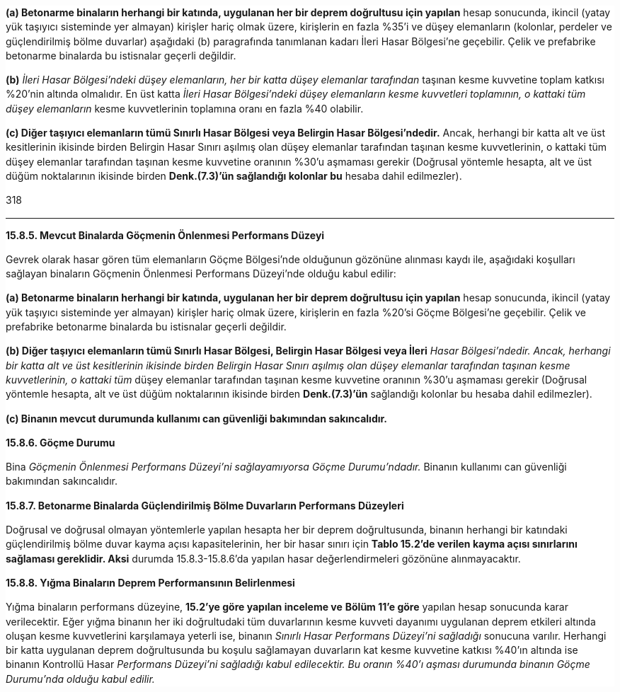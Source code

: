 **(a) Betonarme binaların herhangi bir katında, uygulanan her bir deprem doğrultusu için yapılan**
hesap sonucunda, ikincil (yatay yük taşıyıcı sisteminde yer almayan) kirişler hariç olmak üzere,
kirişlerin en fazla %35’i ve düşey elemanların (kolonlar, perdeler ve güçlendirilmiş bölme
duvarlar) aşağıdaki (b) paragrafında tanımlanan kadarı İleri Hasar Bölgesi’ne geçebilir. Çelik
ve prefabrike betonarme binalarda bu istisnalar geçerli değildir.

**(b)** _İleri Hasar Bölgesi’ndeki düşey elemanların, her bir katta düşey elemanlar tarafından_
taşınan kesme kuvvetine toplam katkısı %20’nin altında olmalıdır. En üst katta _İleri Hasar_
_Bölgesi’ndeki düşey elemanların kesme kuvvetleri toplamının, o kattaki tüm düşey elemanların_
kesme kuvvetlerinin toplamına oranı en fazla %40 olabilir.

**(c) Diğer taşıyıcı elemanların tümü Sınırlı Hasar Bölgesi veya Belirgin Hasar Bölgesi’ndedir.**
Ancak, herhangi bir katta alt ve üst kesitlerinin ikisinde birden Belirgin Hasar Sınırı aşılmış
olan düşey elemanlar tarafından taşınan kesme kuvvetlerinin, o kattaki tüm düşey elemanlar
tarafından taşınan kesme kuvvetine oranının %30’u aşmaması gerekir (Doğrusal yöntemle
hesapta, alt ve üst düğüm noktalarının ikisinde birden **Denk.(7.3)’ün sağlandığı kolonlar bu**
hesaba dahil edilmezler).

318


-----

**15.8.5. Mevcut Binalarda Göçmenin Önlenmesi Performans Düzeyi**

Gevrek olarak hasar gören tüm elemanların Göçme Bölgesi’nde olduğunun gözönüne alınması
kaydı ile, aşağıdaki koşulları sağlayan binaların Göçmenin Önlenmesi Performans Düzeyi’nde
olduğu kabul edilir:

**(a) Betonarme binaların herhangi bir katında, uygulanan her bir deprem doğrultusu için yapılan**
hesap sonucunda, ikincil (yatay yük taşıyıcı sisteminde yer almayan) kirişler hariç olmak üzere,
kirişlerin en fazla %20’si Göçme Bölgesi’ne geçebilir. Çelik ve prefabrike betonarme binalarda
bu istisnalar geçerli değildir.

**(b) Diğer taşıyıcı elemanların tümü Sınırlı Hasar Bölgesi, Belirgin Hasar Bölgesi veya İleri**
_Hasar Bölgesi’ndedir. Ancak, herhangi bir katta alt ve üst kesitlerinin ikisinde birden Belirgin_
_Hasar Sınırı aşılmış olan düşey elemanlar tarafından taşınan kesme kuvvetlerinin, o kattaki tüm_
düşey elemanlar tarafından taşınan kesme kuvvetine oranının %30’u aşmaması gerekir
(Doğrusal yöntemle hesapta, alt ve üst düğüm noktalarının ikisinde birden **Denk.(7.3)’ün**
sağlandığı kolonlar bu hesaba dahil edilmezler).

**(c) Binanın mevcut durumunda kullanımı can güvenliği bakımından sakıncalıdır.**

**15.8.6. Göçme Durumu**

Bina _Göçmenin Önlenmesi Performans Düzeyi’ni sağlayamıyorsa_ _Göçme Durumu’ndadır._
Binanın kullanımı can güvenliği bakımından sakıncalıdır.

**15.8.7. Betonarme Binalarda Güçlendirilmiş Bölme Duvarların Performans Düzeyleri**

Doğrusal ve doğrusal olmayan yöntemlerle yapılan hesapta her bir deprem doğrultusunda,
binanın herhangi bir katındaki güçlendirilmiş bölme duvar kayma açısı kapasitelerinin, her bir
hasar sınırı için **Tablo 15.2’de verilen kayma açısı sınırlarını sağlaması gereklidir. Aksi**
durumda 15.8.3-15.8.6’da yapılan hasar değerlendirmeleri gözönüne alınmayacaktır.

**15.8.8. Yığma Binaların Deprem Performansının Belirlenmesi**

Yığma binaların performans düzeyine, **15.2’ye göre yapılan inceleme ve** **Bölüm 11’e göre**
yapılan hesap sonucunda karar verilecektir. Eğer yığma binanın her iki doğrultudaki tüm
duvarlarının kesme kuvveti dayanımı uygulanan deprem etkileri altında oluşan kesme
kuvvetlerini karşılamaya yeterli ise, binanın _Sınırlı Hasar Performans Düzeyi’ni sağladığı_
sonucuna varılır. Herhangi bir katta uygulanan deprem doğrultusunda bu koşulu sağlamayan
duvarların kat kesme kuvvetine katkısı %40’ın altında ise binanın Kontrollü Hasar _Performans_
_Düzeyi’ni sağladığı kabul edilecektir. Bu oranın %40’ı aşması durumunda binanın_ _Göçme_
_Durumu’nda olduğu kabul edilir._
